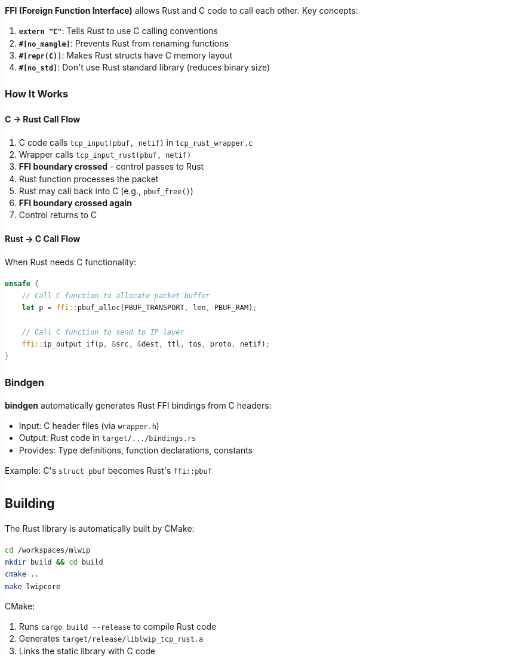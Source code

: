 **FFI (Foreign Function Interface)** allows Rust and C code to call each other. Key concepts:

1. **`extern "C"`**: Tells Rust to use C calling conventions
2. **`#[no_mangle]`**: Prevents Rust from renaming functions
3. **`#[repr(C)]`**: Makes Rust structs have C memory layout
4. **`#[no_std]`**: Don't use Rust standard library (reduces binary size)

### How It Works

#### C → Rust Call Flow

1. C code calls `tcp_input(pbuf, netif)` in `tcp_rust_wrapper.c`
2. Wrapper calls `tcp_input_rust(pbuf, netif)`
3. **FFI boundary crossed** - control passes to Rust
4. Rust function processes the packet
5. Rust may call back into C (e.g., `pbuf_free()`)
6. **FFI boundary crossed again**
7. Control returns to C

#### Rust → C Call Flow

When Rust needs C functionality:

```rust
unsafe {
    // Call C function to allocate packet buffer
    let p = ffi::pbuf_alloc(PBUF_TRANSPORT, len, PBUF_RAM);

    // Call C function to send to IP layer
    ffi::ip_output_if(p, &src, &dest, ttl, tos, proto, netif);
}
```

### Bindgen

**bindgen** automatically generates Rust FFI bindings from C headers:

- Input: C header files (via `wrapper.h`)
- Output: Rust code in `target/.../bindings.rs`
- Provides: Type definitions, function declarations, constants

Example: C's `struct pbuf` becomes Rust's `ffi::pbuf`

## Building

The Rust library is automatically built by CMake:

```bash
cd /workspaces/mlwip
mkdir build && cd build
cmake ..
make lwipcore
```

CMake:
1. Runs `cargo build --release` to compile Rust code
2. Generates `target/release/liblwip_tcp_rust.a`
3. Links the static library with C code
